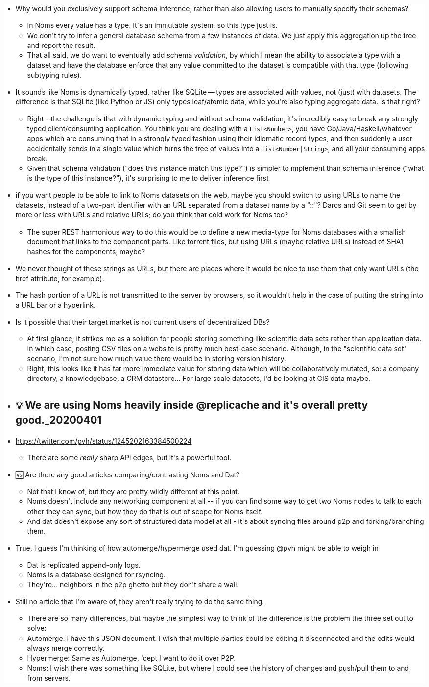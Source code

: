 - Why would you exclusively support schema inference, rather than also allowing users to manually specify their schemas?
  - In Noms every value has a type. It's an immutable system, so this type just is. 
  - We don't try to infer a general database schema from a few instances of data. We just apply this aggregation up the tree and report the result.
  - That all said, we do want to eventually add schema _validation_, by which I mean the ability to associate a type with a dataset and have the database enforce that any value committed to the dataset is compatible with that type (following subtyping rules).
- It sounds like Noms is dynamically typed, rather like SQLite — types are associated with values, not (just) with datasets. The difference is that SQLite (like Python or JS) only types leaf/atomic data, while you're also typing aggregate data. Is that right?
  - Right - the challenge is that with dynamic typing and without schema validation, it's incredibly easy to break any strongly typed client/consuming application. You think you are dealing with a `List<Number>`, you have Go/Java/Haskell/whatever apps which are consuming that in a strongly typed fashion using their idiomatic record types, and then suddenly a user accidentally sends in a single value which turns the tree of values into a `List<Number|String>`, and all your consuming apps break.
  - Given that schema validation ("does this instance match this type?") is simpler to implement than schema inference ("what is the type of this instance?"), it's surprising to me to deliver inference first

- if you want people to be able to link to Noms datasets on the web, maybe you should switch to using URLs to name the datasets, instead of a two-part identifier with an URL separated from a dataset name by a "::"? Darcs and Git seem to get by more or less with URLs and relative URLs; do you think that cold work for Noms too?
  - The super REST harmonious way to do this would be to define a new media-type for Noms databases with a smallish document that links to the component parts. Like torrent files, but using URLs (maybe relative URLs) instead of SHA1 hashes for the components, maybe?
- We never thought of these strings as URLs, but there are places where it would be nice to use them that only want URLs (the href attribute, for example).
- The hash portion of a URL is not transmitted to the server by browsers, so it wouldn't help in the case of putting the string into a URL bar or a hyperlink.

- Is it possible that their target market is not current users of decentralized DBs?
  - At first glance, it strikes me as a solution for people storing something like scientific data sets rather than application data. In which case, posting CSV files on a website is pretty much best-case scenario. Although, in the "scientific data set" scenario, I'm not sure how much value there would be in storing version history.
  - Right, this looks like it has far more immediate value for storing data which will be collaboratively mutated, so: a company directory, a knowledgebase, a CRM datastore... For large scale datasets, I'd be looking at GIS data maybe.

- ## 💡 We are using Noms heavily inside @replicache and it's overall pretty good._20200401
- https://twitter.com/pvh/status/1245202163384500224
  - There are some *really* sharp API edges, but it's a powerful tool.
- 🆚️ Are there any good articles comparing/contrasting Noms and Dat?
  - Not that I know of, but they are pretty wildly different at this point. 
  - Noms doesn't include any networking component at all -- if you can find some way to get two Noms nodes to talk to each other they can sync, but how they do that is out of scope for Noms itself.
  - And dat doesn't expose any sort of structured data model at all - it's about syncing files around p2p and forking/branching them.
- True, I guess I'm thinking of how automerge/hypermerge used dat. I'm guessing @pvh might be able to weigh in
  - Dat is replicated append-only logs. 
  - Noms is a database designed for rsyncing. 
  - They're... neighbors in the p2p ghetto but they don't share a wall.
- Still no article that I'm aware of, they aren't really trying to do the same thing. 
  - There are so many differences, but maybe the simplest way to think of the difference is the problem the three set out to solve:
  - Automerge: I have this JSON document. I wish that multiple parties could be editing it disconnected and the edits would always merge correctly.
  - Hypermerge: Same as Automerge, 'cept I want to do it over P2P. 
  - Noms: I wish there was something like SQLite, but where I could see the history of changes and push/pull them to and from servers.